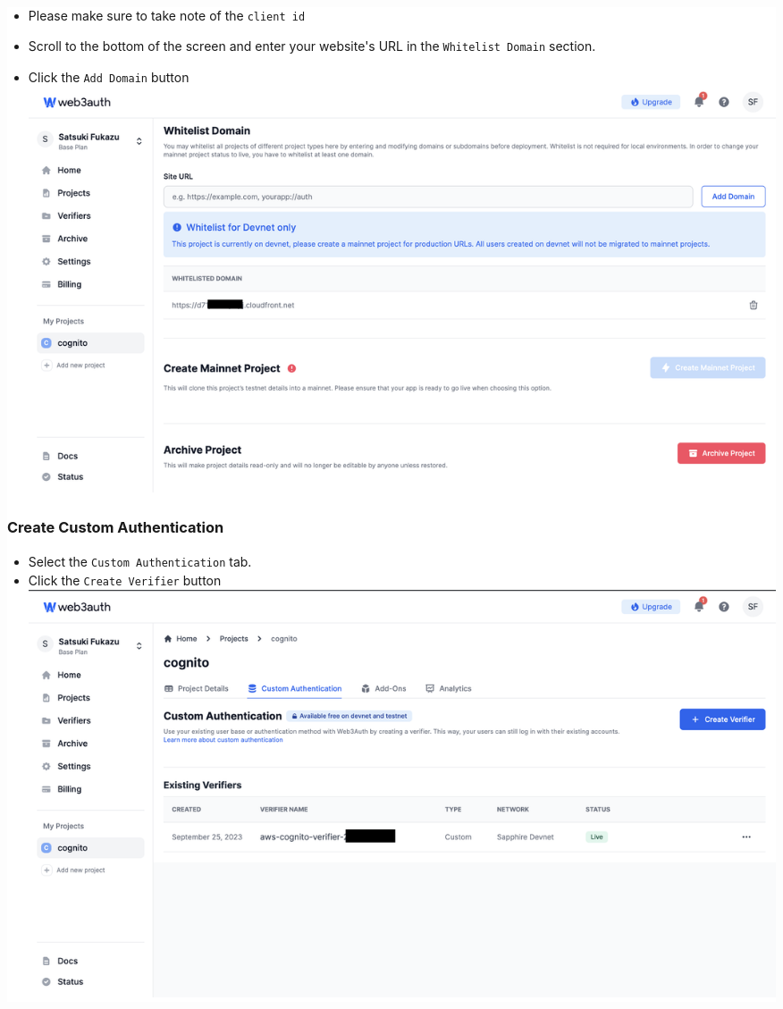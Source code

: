 
- Please make sure to take note of the `client id`

- Scroll to the bottom of the screen and enter your website's URL in the `Whitelist Domain` section.
- Click the `Add Domain` button
![](../images/Web3AuthDashboard_2-2.png)

### Create Custom Authentication
- Select the `Custom Authentication` tab.
- Click the `Create Verifier` button
![](../images/Web3AuthDashboard_3.png)
